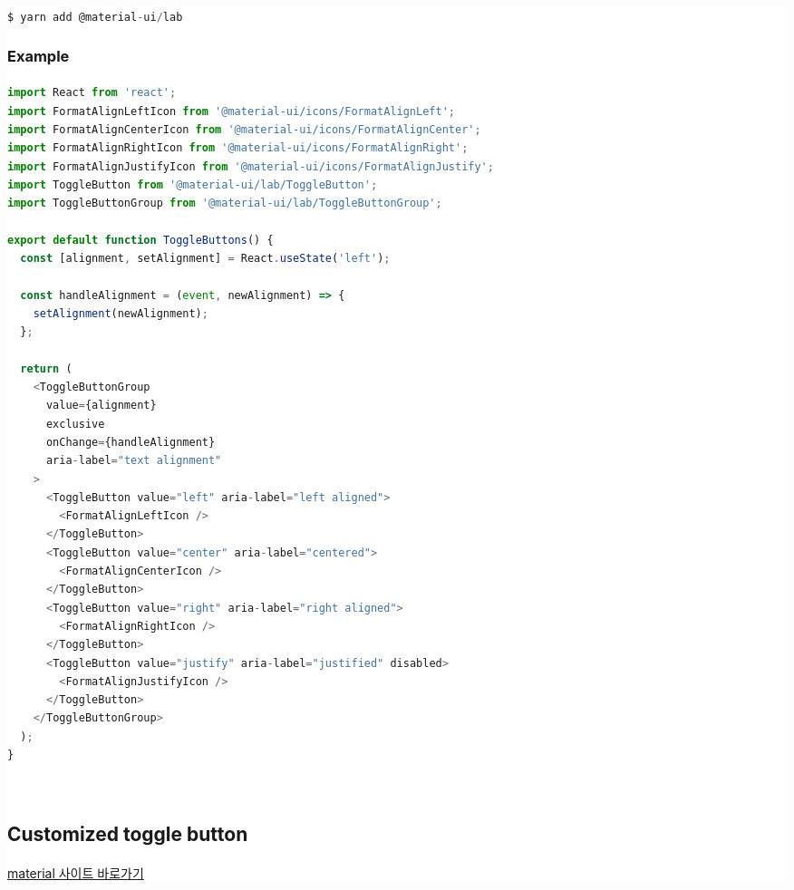 

``` js
$ yarn add @material-ui/lab
```

### Example


``` js
import React from 'react';
import FormatAlignLeftIcon from '@material-ui/icons/FormatAlignLeft';
import FormatAlignCenterIcon from '@material-ui/icons/FormatAlignCenter';
import FormatAlignRightIcon from '@material-ui/icons/FormatAlignRight';
import FormatAlignJustifyIcon from '@material-ui/icons/FormatAlignJustify';
import ToggleButton from '@material-ui/lab/ToggleButton';
import ToggleButtonGroup from '@material-ui/lab/ToggleButtonGroup';

export default function ToggleButtons() {
  const [alignment, setAlignment] = React.useState('left');

  const handleAlignment = (event, newAlignment) => {
    setAlignment(newAlignment);
  };

  return (
    <ToggleButtonGroup
      value={alignment}
      exclusive
      onChange={handleAlignment}
      aria-label="text alignment"
    >
      <ToggleButton value="left" aria-label="left aligned">
        <FormatAlignLeftIcon />
      </ToggleButton>
      <ToggleButton value="center" aria-label="centered">
        <FormatAlignCenterIcon />
      </ToggleButton>
      <ToggleButton value="right" aria-label="right aligned">
        <FormatAlignRightIcon />
      </ToggleButton>
      <ToggleButton value="justify" aria-label="justified" disabled>
        <FormatAlignJustifyIcon />
      </ToggleButton>
    </ToggleButtonGroup>
  );
}
```
<br/>

## Customized toggle button

[material 사이트 바로가기](https://material-ui.com/components/toggle-button/#customized-toggle-button "material 사이트 바로가기") <br/>
